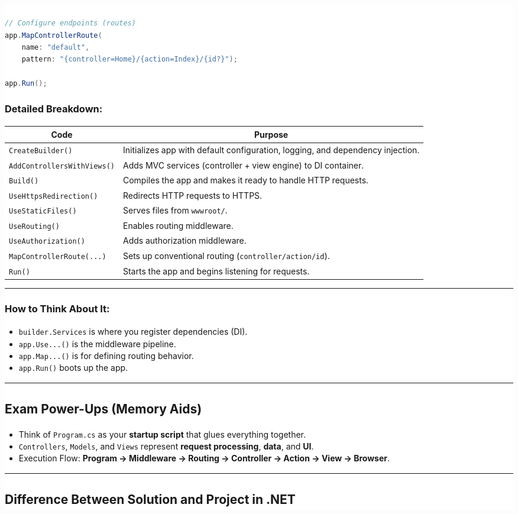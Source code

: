 ```csharp

// Configure endpoints (routes)
app.MapControllerRoute(
    name: "default",
    pattern: "{controller=Home}/{action=Index}/{id?}");

app.Run();
```

### Detailed Breakdown:

| Code | Purpose |
|------|---------|
| `CreateBuilder()` | Initializes app with default configuration, logging, and dependency injection. |
| `AddControllersWithViews()` | Adds MVC services (controller + view engine) to DI container. |
| `Build()` | Compiles the app and makes it ready to handle HTTP requests. |
| `UseHttpsRedirection()` | Redirects HTTP requests to HTTPS. |
| `UseStaticFiles()` | Serves files from `wwwroot/`. |
| `UseRouting()` | Enables routing middleware. |
| `UseAuthorization()` | Adds authorization middleware. |
| `MapControllerRoute(...)` | Sets up conventional routing (`controller/action/id`). |
| `Run()` | Starts the app and begins listening for requests. |

---

### How to Think About It:

- `builder.Services` is where you register dependencies (DI).
- `app.Use...()` is the middleware pipeline.
- `app.Map...()` is for defining routing behavior.
- `app.Run()` boots up the app.

---

## Exam Power-Ups (Memory Aids)

- Think of `Program.cs` as your **startup script** that glues everything together.
- `Controllers`, `Models`, and `Views` represent **request processing**, **data**, and **UI**.
- Execution Flow: **Program → Middleware → Routing → Controller → Action → View → Browser**.

---





## Difference Between **Solution** and **Project** in .NET
